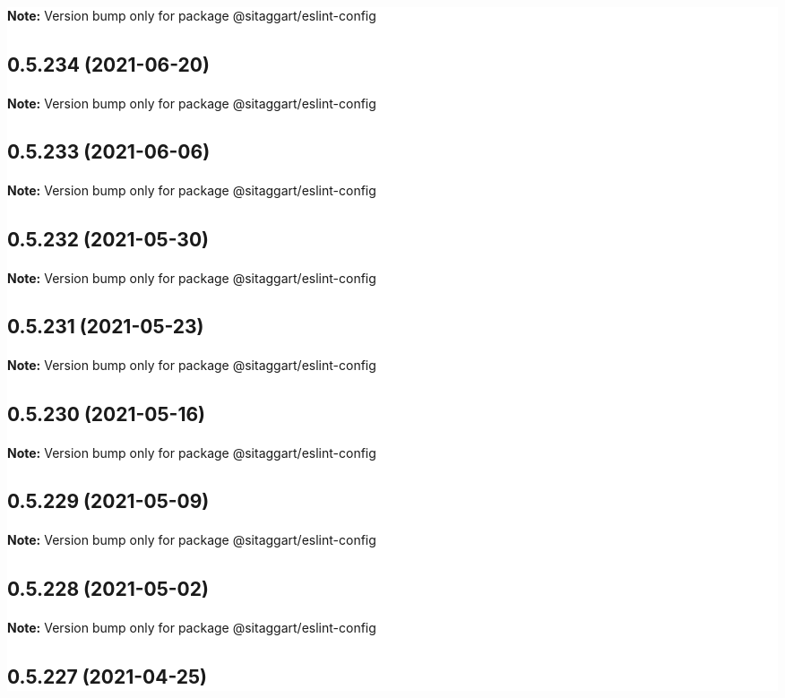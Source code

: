 **Note:** Version bump only for package @sitaggart/eslint-config





## 0.5.234 (2021-06-20)

**Note:** Version bump only for package @sitaggart/eslint-config





## 0.5.233 (2021-06-06)

**Note:** Version bump only for package @sitaggart/eslint-config





## 0.5.232 (2021-05-30)

**Note:** Version bump only for package @sitaggart/eslint-config





## 0.5.231 (2021-05-23)

**Note:** Version bump only for package @sitaggart/eslint-config





## 0.5.230 (2021-05-16)

**Note:** Version bump only for package @sitaggart/eslint-config





## 0.5.229 (2021-05-09)

**Note:** Version bump only for package @sitaggart/eslint-config





## 0.5.228 (2021-05-02)

**Note:** Version bump only for package @sitaggart/eslint-config





## 0.5.227 (2021-04-25)
